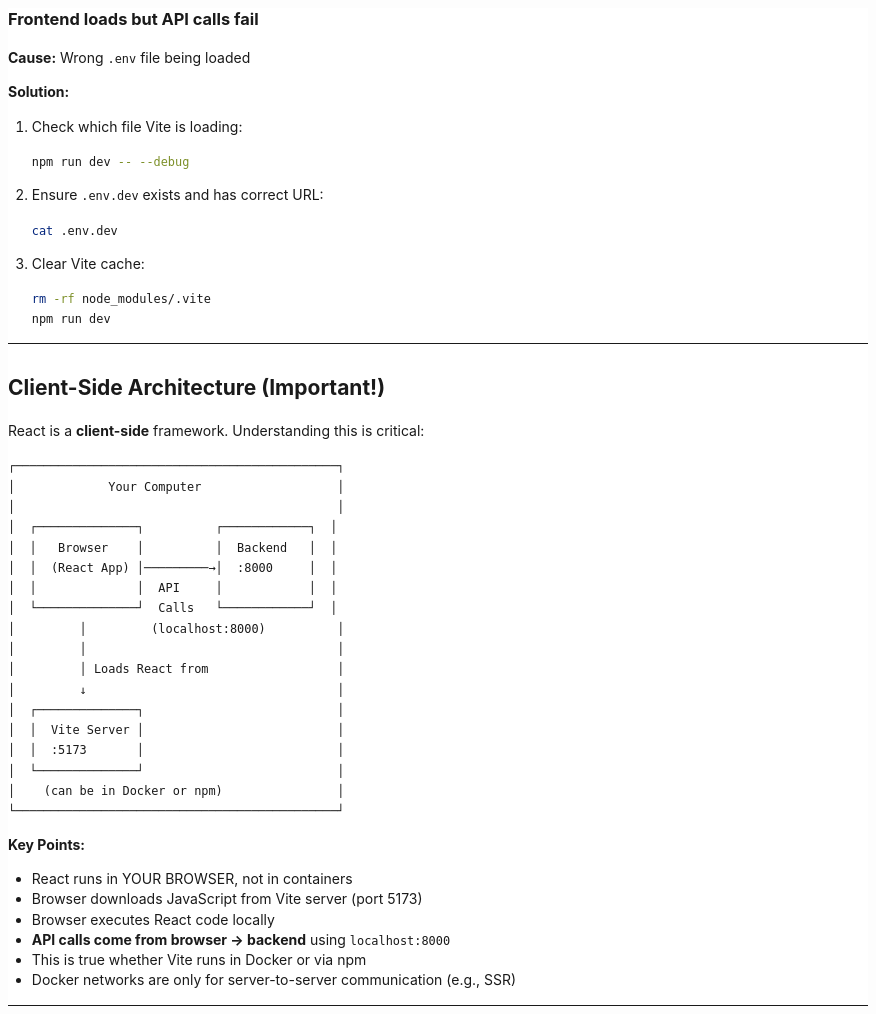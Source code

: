 ### Frontend loads but API calls fail

**Cause:** Wrong `.env` file being loaded

**Solution:**

1. Check which file Vite is loading:

   ```bash
   npm run dev -- --debug
   ```

2. Ensure `.env.dev` exists and has correct URL:

   ```bash
   cat .env.dev
   ```

3. Clear Vite cache:
   ```bash
   rm -rf node_modules/.vite
   npm run dev
   ```

---

## Client-Side Architecture (Important!)

React is a **client-side** framework. Understanding this is critical:

```
┌─────────────────────────────────────────────┐
│             Your Computer                   │
│                                             │
│  ┌──────────────┐          ┌────────────┐  │
│  │   Browser    │          │  Backend   │  │
│  │  (React App) │─────────→│  :8000     │  │
│  │              │  API     │            │  │
│  └──────────────┘  Calls   └────────────┘  │
│         │         (localhost:8000)          │
│         │                                   │
│         │ Loads React from                  │
│         ↓                                   │
│  ┌──────────────┐                           │
│  │  Vite Server │                           │
│  │  :5173       │                           │
│  └──────────────┘                           │
│    (can be in Docker or npm)                │
└─────────────────────────────────────────────┘
```

**Key Points:**

- React runs in YOUR BROWSER, not in containers
- Browser downloads JavaScript from Vite server (port 5173)
- Browser executes React code locally
- **API calls come from browser → backend** using `localhost:8000`
- This is true whether Vite runs in Docker or via npm
- Docker networks are only for server-to-server communication (e.g., SSR)

---